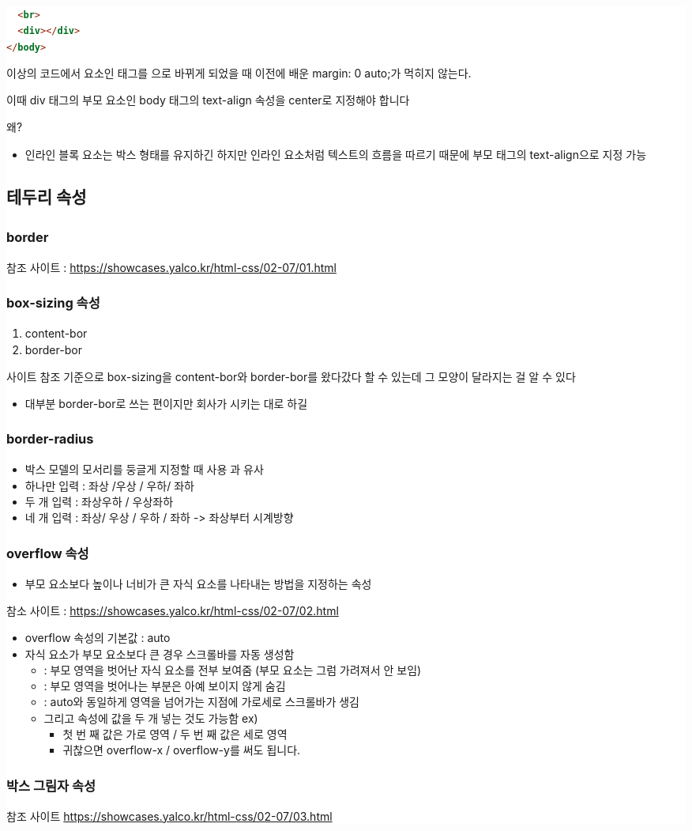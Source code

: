 ```html
  <br>
  <div></div>
</body>

```

이상의 코드에서 요소인 태그를 으로 바뀌게 되었을 때 이전에 배운 margin: 0 auto;가 먹히지 않는다.

이때 div 태그의 부모 요소인 body 태그의 text-align 속성을 center로 지정해야 합니다 

왜?
- 인라인 블록 요소는 박스 형태를 유지하긴 하지만 인라인 요소처럼 텍스트의 흐름을 따르기 때문에 부모 태그의 text-align으로 지정 가능 

## 테두리 속성 

### border

참조 사이트 : https://showcases.yalco.kr/html-css/02-07/01.html

### box-sizing 속성
1. content-bor
2. border-bor

사이트 참조 기준으로 box-sizing을 content-bor와 border-bor를 왔다갔다 할 수 있는데 그 모양이 달라지는 걸 알 수 있다 

- 대부분 border-bor로 쓰는 편이지만 회사가 시키는 대로 하길

### border-radius
- 박스 모델의 모서리를 둥글게 지정할 때 사용 과 유사 
- 하나만 입력 : 좌상 /우상 / 우하/ 좌하
- 두 개 입력 : 좌상우하 / 우상좌하
- 네 개 입력 : 좌상/ 우상 / 우하 / 좌하 -> 좌상부터 시계방향 

### overflow 속성

- 부모 요소보다 높이나 너비가 큰 자식 요소를 나타내는 방법을 지정하는 속성 

참소 사이트 : 
https://showcases.yalco.kr/html-css/02-07/02.html

- overflow 속성의 기본값 : auto 
- 자식 요소가 부모 요소보다 큰 경우 스크롤바를 자동 생성함
  - : 부모 영역을 벗어난 자식 요소를 전부 보여줌 (부모 요소는 그럼 가려져서 안 보임)
  - : 부모 영역을 벗어나는 부분은 아예 보이지 않게 숨김
  - : auto와 동일하게 영역을 넘어가는 지점에 가로세로 스크롤바가 생김 
  - 그리고 속성에 값을 두 개 넣는 것도 가능함 
  ex) 
    - 첫 번 째 값은 가로 영역 / 두 번 째 값은 세로 영역
    - 귀찮으면 overflow-x / overflow-y를 써도 됩니다.

### 박스 그림자 속성 

참조 사이트 
https://showcases.yalco.kr/html-css/02-07/03.html
